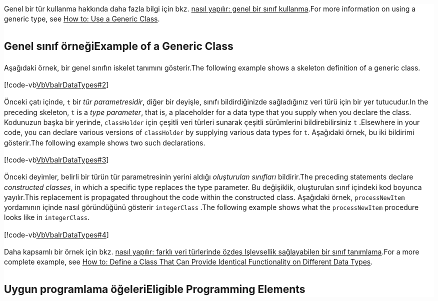  <span data-ttu-id="5d2f6-119">Genel bir tür kullanma hakkında daha fazla bilgi için bkz. [nasıl yapılır: genel bir sınıf kullanma](how-to-use-a-generic-class.md).</span><span class="sxs-lookup"><span data-stu-id="5d2f6-119">For more information on using a generic type, see [How to: Use a Generic Class](how-to-use-a-generic-class.md).</span></span>  
  
## <a name="example-of-a-generic-class"></a><span data-ttu-id="5d2f6-120">Genel sınıf örneği</span><span class="sxs-lookup"><span data-stu-id="5d2f6-120">Example of a Generic Class</span></span>  

 <span data-ttu-id="5d2f6-121">Aşağıdaki örnek, bir genel sınıfın iskelet tanımını gösterir.</span><span class="sxs-lookup"><span data-stu-id="5d2f6-121">The following example shows a skeleton definition of a generic class.</span></span>  
  
 [!code-vb[VbVbalrDataTypes#2](~/samples/snippets/visualbasic/VS_Snippets_VBCSharp/VbVbalrDataTypes/VB/Class1.vb#2)]  
  
 <span data-ttu-id="5d2f6-122">Önceki çatı içinde, `t` bir *tür parametresidir*, diğer bir deyişle, sınıfı bildirdiğinizde sağladığınız veri türü için bir yer tutucudur.</span><span class="sxs-lookup"><span data-stu-id="5d2f6-122">In the preceding skeleton, `t` is a *type parameter*, that is, a placeholder for a data type that you supply when you declare the class.</span></span> <span data-ttu-id="5d2f6-123">Kodunuzun başka bir yerinde, `classHolder` için çeşitli veri türleri sunarak çeşitli sürümlerini bildirebilirsiniz `t` .</span><span class="sxs-lookup"><span data-stu-id="5d2f6-123">Elsewhere in your code, you can declare various versions of `classHolder` by supplying various data types for `t`.</span></span> <span data-ttu-id="5d2f6-124">Aşağıdaki örnek, bu iki bildirimi gösterir.</span><span class="sxs-lookup"><span data-stu-id="5d2f6-124">The following example shows two such declarations.</span></span>  
  
 [!code-vb[VbVbalrDataTypes#3](~/samples/snippets/visualbasic/VS_Snippets_VBCSharp/VbVbalrDataTypes/VB/Class1.vb#3)]  
  
 <span data-ttu-id="5d2f6-125">Önceki deyimler, belirli bir türün tür parametresinin yerini aldığı *oluşturulan sınıfları* bildirir.</span><span class="sxs-lookup"><span data-stu-id="5d2f6-125">The preceding statements declare *constructed classes*, in which a specific type replaces the type parameter.</span></span> <span data-ttu-id="5d2f6-126">Bu değişiklik, oluşturulan sınıf içindeki kod boyunca yayılır.</span><span class="sxs-lookup"><span data-stu-id="5d2f6-126">This replacement is propagated throughout the code within the constructed class.</span></span> <span data-ttu-id="5d2f6-127">Aşağıdaki örnek, `processNewItem` yordamının içinde nasıl göründüğünü gösterir `integerClass` .</span><span class="sxs-lookup"><span data-stu-id="5d2f6-127">The following example shows what the `processNewItem` procedure looks like in `integerClass`.</span></span>  
  
 [!code-vb[VbVbalrDataTypes#4](~/samples/snippets/visualbasic/VS_Snippets_VBCSharp/VbVbalrDataTypes/VB/Class1.vb#4)]  
  
 <span data-ttu-id="5d2f6-128">Daha kapsamlı bir örnek için bkz. [nasıl yapılır: farklı veri türlerinde özdeş Işlevsellik sağlayabilen bir sınıf tanımlama](how-to-define-a-class-that-can-provide-identical-functionality.md).</span><span class="sxs-lookup"><span data-stu-id="5d2f6-128">For a more complete example, see [How to: Define a Class That Can Provide Identical Functionality on Different Data Types](how-to-define-a-class-that-can-provide-identical-functionality.md).</span></span>  
  
## <a name="eligible-programming-elements"></a><span data-ttu-id="5d2f6-129">Uygun programlama öğeleri</span><span class="sxs-lookup"><span data-stu-id="5d2f6-129">Eligible Programming Elements</span></span>  
